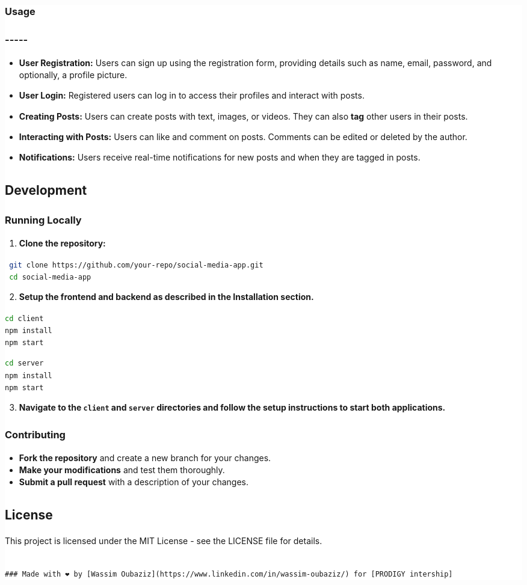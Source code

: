 ### Usage

### -----

- **User Registration:** Users can sign up using the registration form, providing details such as name, email, password, and optionally, a profile picture.

- **User Login:** Registered users can log in to access their profiles and interact with posts.

- **Creating Posts:** Users can create posts with text, images, or videos. They can also **tag** other users in their posts.

- **Interacting with Posts:** Users can like and comment on posts. Comments can be edited or deleted by the author.

- **Notifications:** Users receive real-time notifications for new posts and when they are tagged in posts.

## Development

### Running Locally

1.  **Clone the repository:**

```bash
 git clone https://github.com/your-repo/social-media-app.git
 cd social-media-app
 ```

2.  **Setup the frontend and backend as described in the Installation section.**
  ```bash
 cd client
 npm install
 npm start
 ```
 ```bash
 cd server
 npm install
 npm start
 ```

3.  **Navigate to the `client` and `server` directories and follow the setup instructions to start both applications.**

### Contributing

-   **Fork the repository** and create a new branch for your changes.
-   **Make your modifications** and test them thoroughly.
-   **Submit a pull request** with a description of your changes.

License
-------

This project is licensed under the MIT License - see the LICENSE file for details.
````

### Made with ❤️ by [Wassim Oubaziz](https://www.linkedin.com/in/wassim-oubaziz/) for [PRODIGY intership]
